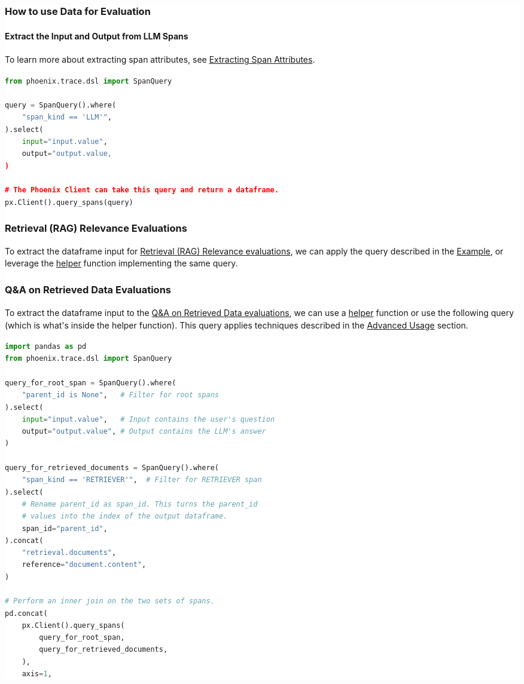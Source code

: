 ### How to use Data for Evaluation

#### Extract the Input and Output from LLM Spans

To learn more about extracting span attributes, see [Extracting Span Attributes](extract-data-from-spans.md#extracting-span-attributes).

```python
from phoenix.trace.dsl import SpanQuery

query = SpanQuery().where(
    "span_kind == 'LLM'",
).select(
    input="input.value",
    output="output.value,
)

# The Phoenix Client can take this query and return a dataframe.
px.Client().query_spans(query)
```

### Retrieval (RAG) Relevance Evaluations

To extract the dataframe input for [Retrieval (RAG) Relevance evaluations](../../../evaluation/how-to-evals/running-pre-tested-evals/retrieval-rag-relevance.md#how-to-run-the-eval), we can apply the query described in the [Example](extract-data-from-spans.md#example), or leverage the [helper](extract-data-from-spans.md#retrieved-documents) function implementing the same query.

### Q\&A on Retrieved Data Evaluations

To extract the dataframe input to the [Q\&A on Retrieved Data evaluations](../../../evaluation/how-to-evals/running-pre-tested-evals/q-and-a-on-retrieved-data.md#how-to-run-the-eval), we can use a [helper](extract-data-from-spans.md#q-and-a-on-retrieved-data) function or use the following query (which is what's inside the helper function). This query applies techniques described in the [Advanced Usage](extract-data-from-spans.md#advanced-usage) section.

```python
import pandas as pd
from phoenix.trace.dsl import SpanQuery

query_for_root_span = SpanQuery().where(
    "parent_id is None",   # Filter for root spans
).select(
    input="input.value",   # Input contains the user's question
    output="output.value", # Output contains the LLM's answer
)

query_for_retrieved_documents = SpanQuery().where(
    "span_kind == 'RETRIEVER'",  # Filter for RETRIEVER span
).select(
    # Rename parent_id as span_id. This turns the parent_id
    # values into the index of the output dataframe.
    span_id="parent_id",
).concat(
    "retrieval.documents",
    reference="document.content",
)

# Perform an inner join on the two sets of spans.
pd.concat(
    px.Client().query_spans(
        query_for_root_span,
        query_for_retrieved_documents,
    ),
    axis=1,
```